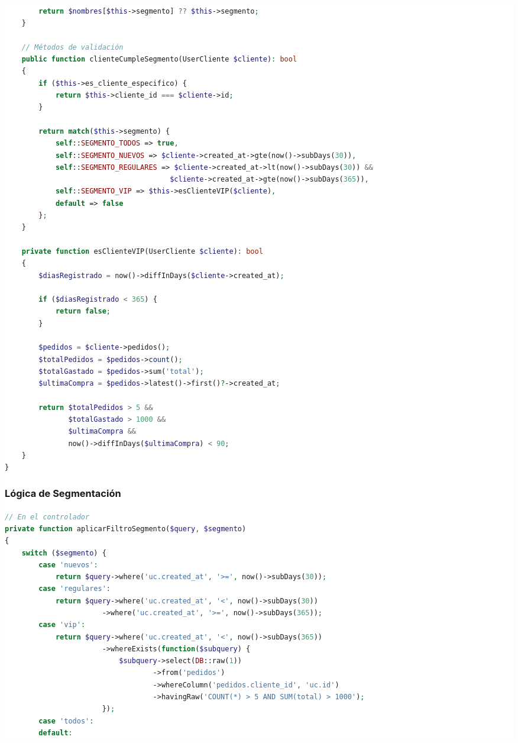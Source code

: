 ```php
        return $nombres[$this->segmento] ?? $this->segmento;
    }

    // Métodos de validación
    public function clienteCumpleSegmento(UserCliente $cliente): bool
    {
        if ($this->es_cliente_especifico) {
            return $this->cliente_id === $cliente->id;
        }

        return match($this->segmento) {
            self::SEGMENTO_TODOS => true,
            self::SEGMENTO_NUEVOS => $cliente->created_at->gte(now()->subDays(30)),
            self::SEGMENTO_REGULARES => $cliente->created_at->lt(now()->subDays(30)) && 
                                       $cliente->created_at->gte(now()->subDays(365)),
            self::SEGMENTO_VIP => $this->esClienteVIP($cliente),
            default => false
        };
    }

    private function esClienteVIP(UserCliente $cliente): bool
    {
        $diasRegistrado = now()->diffInDays($cliente->created_at);
        
        if ($diasRegistrado < 365) {
            return false;
        }

        $pedidos = $cliente->pedidos();
        $totalPedidos = $pedidos->count();
        $totalGastado = $pedidos->sum('total');
        $ultimaCompra = $pedidos->latest()->first()?->created_at;

        return $totalPedidos > 5 && 
               $totalGastado > 1000 && 
               $ultimaCompra && 
               now()->diffInDays($ultimaCompra) < 90;
    }
}
```

### Lógica de Segmentación

```php
// En el controlador
private function aplicarFiltroSegmento($query, $segmento)
{
    switch ($segmento) {
        case 'nuevos':
            return $query->where('uc.created_at', '>=', now()->subDays(30));
        case 'regulares':
            return $query->where('uc.created_at', '<', now()->subDays(30))
                       ->where('uc.created_at', '>=', now()->subDays(365));
        case 'vip':
            return $query->where('uc.created_at', '<', now()->subDays(365))
                       ->whereExists(function($subquery) {
                           $subquery->select(DB::raw(1))
                                   ->from('pedidos')
                                   ->whereColumn('pedidos.cliente_id', 'uc.id')
                                   ->havingRaw('COUNT(*) > 5 AND SUM(total) > 1000');
                       });
        case 'todos':
        default:
```